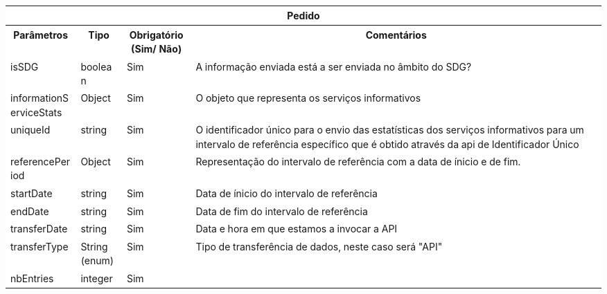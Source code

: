 
<table>
  <tr>
    <th colspan="4">Pedido</th>  
  </tr>
  <tr>
    <th>Parâmetros</th>
    <th>Tipo</th>
    <th>Obrigatório (Sim/ Não)</th>
    <th>Comentários</th>
  </tr>
  <tr>
    <td>isSDG</td>
    <td>boolean</td>
    <td>Sim</td>
    <td>A informação enviada está a ser enviada no âmbito do SDG?</td>
  </tr>
  <tr>
    <td>informationServiceStats</td>
    <td>Object</td>
    <td>Sim</td>
    <td>O objeto que representa os serviços informativos</td>
  </tr>
  <tr>
    <td>uniqueId</td>
    <td>string</td>
    <td>Sim</td>
    <td> O identificador único para o envio das estatísticas dos  serviços informativos para um intervalo de referência específico que é obtido através da api de Identificador Único</td>
  </tr>
  <tr>
    <td>referencePeriod</td>
    <td>Object</td>
    <td>Sim</td>
    <td>Representação do intervalo de referência com a data de ínicio e de fim.</td>
  </tr>
  <tr>
    <td>startDate</td>
    <td>string</td>
    <td>Sim</td>
    <td>Data de ínicio do intervalo de referência</td>
  </tr>
  <tr>
    <td>endDate</td>
    <td>string</td>
    <td>Sim</td>
    <td>Data de fim do intervalo de referência</td>
  </tr>
  <tr>
    <td>transferDate</td>
    <td>string</td>
    <td>Sim</td>
    <td>Data e hora em que estamos a invocar a API</td>
  </tr>
  <tr>
    <td>transferType</td>
    <td>String (enum)</td>
    <td>Sim</td>
    <td>Tipo de transferência de dados, neste caso será "API"</td>
  </tr>
  <tr>
    <td>nbEntries</td>
    <td>integer</td>
    <td>Sim</td>